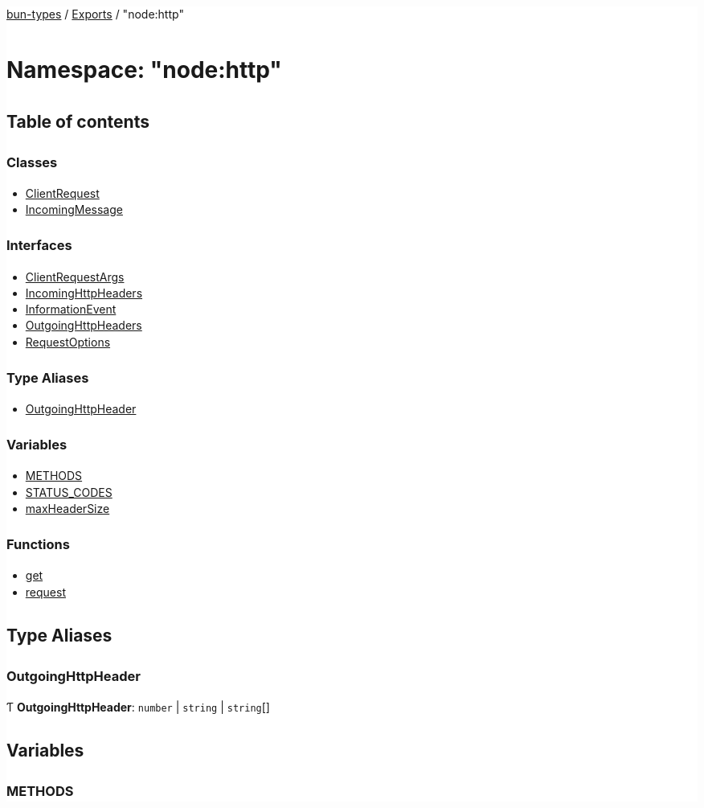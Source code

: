 [bun-types](https://oven-sh.github.io/bun-types/README.md) / [Exports](https://oven-sh.github.io/bun-types/modules.md) / "node:http"

# Namespace: "node:http"

## Table of contents

### Classes

- [ClientRequest](https://oven-sh.github.io/bun-types/classes/node_http_.ClientRequest.md)
- [IncomingMessage](https://oven-sh.github.io/bun-types/classes/node_http_.IncomingMessage.md)

### Interfaces

- [ClientRequestArgs](https://oven-sh.github.io/bun-types/interfaces/node_http_.ClientRequestArgs.md)
- [IncomingHttpHeaders](https://oven-sh.github.io/bun-types/interfaces/node_http_.IncomingHttpHeaders.md)
- [InformationEvent](https://oven-sh.github.io/bun-types/interfaces/node_http_.InformationEvent.md)
- [OutgoingHttpHeaders](https://oven-sh.github.io/bun-types/interfaces/node_http_.OutgoingHttpHeaders.md)
- [RequestOptions](https://oven-sh.github.io/bun-types/interfaces/node_http_.RequestOptions.md)

### Type Aliases

- [OutgoingHttpHeader](https://oven-sh.github.io/bun-types/modules/node_http_.md#outgoinghttpheader)

### Variables

- [METHODS](https://oven-sh.github.io/bun-types/modules/node_http_.md#methods)
- [STATUS\_CODES](https://oven-sh.github.io/bun-types/modules/node_http_.md#status_codes)
- [maxHeaderSize](https://oven-sh.github.io/bun-types/modules/node_http_.md#maxheadersize)

### Functions

- [get](https://oven-sh.github.io/bun-types/modules/node_http_.md#get)
- [request](https://oven-sh.github.io/bun-types/modules/node_http_.md#request)

## Type Aliases

### OutgoingHttpHeader

Ƭ **OutgoingHttpHeader**: `number` \| `string` \| `string`[]

## Variables

### METHODS
